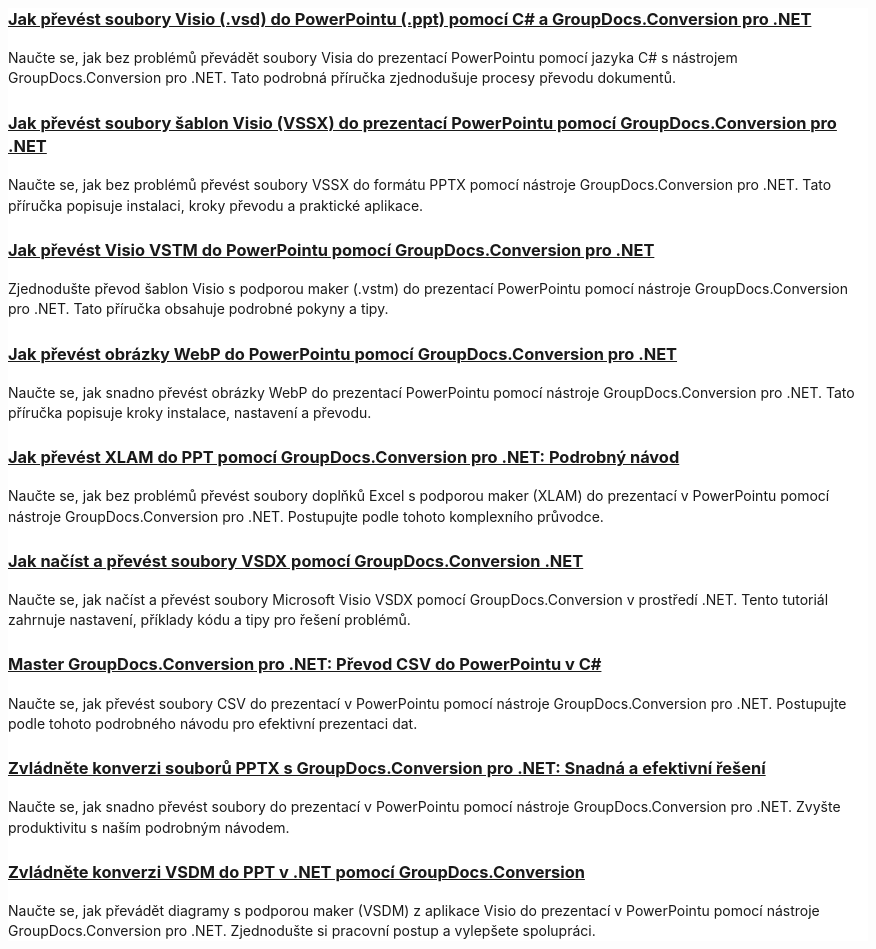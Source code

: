 ### [Jak převést soubory Visio (.vsd) do PowerPointu (.ppt) pomocí C# a GroupDocs.Conversion pro .NET](./convert-visio-vsd-to-powerpoint-ppt-csharp-groupdocs/)
Naučte se, jak bez problémů převádět soubory Visia do prezentací PowerPointu pomocí jazyka C# s nástrojem GroupDocs.Conversion pro .NET. Tato podrobná příručka zjednodušuje procesy převodu dokumentů.

### [Jak převést soubory šablon Visio (VSSX) do prezentací PowerPointu pomocí GroupDocs.Conversion pro .NET](./convert-visio-vssx-to-powerpoint-pptx-groupdocs/)
Naučte se, jak bez problémů převést soubory VSSX do formátu PPTX pomocí nástroje GroupDocs.Conversion pro .NET. Tato příručka popisuje instalaci, kroky převodu a praktické aplikace.

### [Jak převést Visio VSTM do PowerPointu pomocí GroupDocs.Conversion pro .NET](./convert-visio-vstm-ppt-groupdocs-net/)
Zjednodušte převod šablon Visio s podporou maker (.vstm) do prezentací PowerPointu pomocí nástroje GroupDocs.Conversion pro .NET. Tato příručka obsahuje podrobné pokyny a tipy.

### [Jak převést obrázky WebP do PowerPointu pomocí GroupDocs.Conversion pro .NET](./convert-webp-powerpoint-groupdocs-net/)
Naučte se, jak snadno převést obrázky WebP do prezentací PowerPointu pomocí nástroje GroupDocs.Conversion pro .NET. Tato příručka popisuje kroky instalace, nastavení a převodu.

### [Jak převést XLAM do PPT pomocí GroupDocs.Conversion pro .NET: Podrobný návod](./convert-xlam-to-ppt-guide-groupdocs-conversion-net/)
Naučte se, jak bez problémů převést soubory doplňků Excel s podporou maker (XLAM) do prezentací v PowerPointu pomocí nástroje GroupDocs.Conversion pro .NET. Postupujte podle tohoto komplexního průvodce.

### [Jak načíst a převést soubory VSDX pomocí GroupDocs.Conversion .NET](./load-vsdx-files-groupdocs-conversion-net/)
Naučte se, jak načíst a převést soubory Microsoft Visio VSDX pomocí GroupDocs.Conversion v prostředí .NET. Tento tutoriál zahrnuje nastavení, příklady kódu a tipy pro řešení problémů.

### [Master GroupDocs.Conversion pro .NET: Převod CSV do PowerPointu v C#](./convert-csv-to-powerpoint-groupdocs-net/)
Naučte se, jak převést soubory CSV do prezentací v PowerPointu pomocí nástroje GroupDocs.Conversion pro .NET. Postupujte podle tohoto podrobného návodu pro efektivní prezentaci dat.

### [Zvládněte konverzi souborů PPTX s GroupDocs.Conversion pro .NET: Snadná a efektivní řešení](./master-file-conversion-groupdocs-pptx/)
Naučte se, jak snadno převést soubory do prezentací v PowerPointu pomocí nástroje GroupDocs.Conversion pro .NET. Zvyšte produktivitu s naším podrobným návodem.

### [Zvládněte konverzi VSDM do PPT v .NET pomocí GroupDocs.Conversion](./master-vsmd-to-ppt-conversion-dotnet/)
Naučte se, jak převádět diagramy s podporou maker (VSDM) z aplikace Visio do prezentací v PowerPointu pomocí nástroje GroupDocs.Conversion pro .NET. Zjednodušte si pracovní postup a vylepšete spolupráci.
